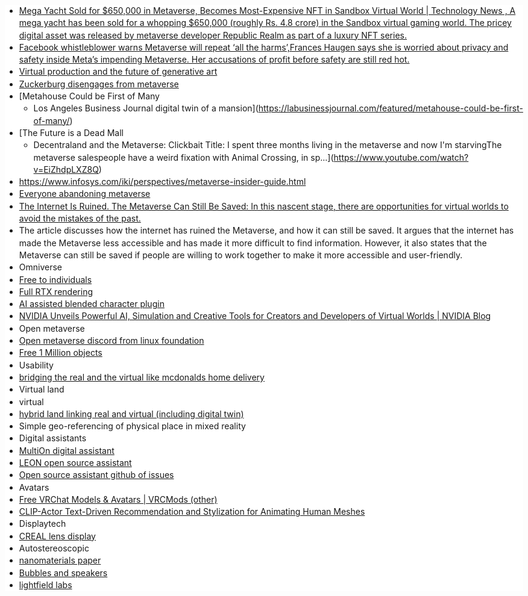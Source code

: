 - [Mega Yacht Sold for $650,000 in Metaverse, Becomes Most-Expensive NFT in Sandbox Virtual World | Technology News , A mega yacht has been sold for a whopping $650,000 (roughly Rs. 4.8 crore) in the Sandbox virtual gaming world. The pricey digital asset was released by metaverse developer Republic Realm as part of a luxury NFT series.](https://gadgets.ndtv.com/cryptocurrency/news/mega-yacht-sold-usd-650000-metaverse-most-expensive-nft-sandbox-virtual-world-2630187)
- [Facebook whistleblower warns Metaverse will repeat ‘all the harms’,Frances Haugen says she is worried about privacy and safety inside Meta’s impending Metaverse. Her accusations of profit before safety are still red hot.](https://cointelegraph.com/news/facebook-whistleblower-warns-metaverse-will-repeat-the-harms)
- [Virtual production and the future of generative art](https://virtualproducer.io/generative-ai-and-the-future-of-filmmaking/)
- [Zuckerburg disengages from metaverse](https://www.thestreet.com/technology/mark-zuckerberg-quietly-buries-the-metaverse)
- [Metahouse Could be First of Many
	 - Los Angeles Business Journal digital twin of a mansion](https://labusinessjournal.com/featured/metahouse-could-be-first-of-many/)
- [The Future is a Dead Mall
	 - Decentraland and the Metaverse: Clickbait Title: I spent three months living in the metaverse and now I'm starvingThe metaverse salespeople have a weird fixation with Animal Crossing, in sp...](https://www.youtube.com/watch?v=EiZhdpLXZ8Q)
- https://www.infosys.com/iki/perspectives/metaverse-insider-guide.html
- [Everyone abandoning metaverse](https://www.reddit.com/r/CryptoCurrency/comments/128hqkw/meta_microsoft_and_disney_are_reversing_their/)
- [The Internet Is Ruined. The Metaverse Can Still Be Saved: In this nascent stage, there are opportunities for virtual worlds to avoid the mistakes of the past.](https://www.wired.com/story/metaverse-ethics/)
- The article discusses how the internet has ruined the Metaverse, and how it can still be saved. It argues that the internet has made the Metaverse less accessible and has made it more difficult to find information. However, it also states that the Metaverse can still be saved if people are willing to work together to make it more accessible and user-friendly.
- Omniverse
- [Free to individuals](https://blogs.nvidia.com/blog/2022/01/04/omniverse-available-free-to-creators/)
- [Full RTX rendering](https://www.youtube.com/watch?v=Jm155QkRjl0&feature=youtu.be)
- [AI assisted blended character plugin](https://blogs.nvidia.com/blog/2023/02/15/blender-alpha-release-omniverse/?ncid=so-link-466434#cid=ov01_so-link_en-us)
- [NVIDIA Unveils Powerful AI, Simulation and Creative Tools for Creators and Developers of Virtual Worlds | NVIDIA Blog](https://blogs.nvidia.com/blog/2022/08/09/omniverse-siggraph/)
- Open metaverse
- [Open metaverse discord from linux foundation](https://discord.gg/openmetaverse)
- [Free 1 Million objects](https://huggingface.co/datasets/allenai/objaverse)
- Usability
- [bridging the real and the virtual like mcdonalds home delivery](https://www.businessinsider.com/mcdonalds-metaverse-virtual-online-restaurant-trademark-delivers-food-web3-nft-2022-2)
- Virtual land
- virtual
- [hybrid land linking real and virtual (including digital twin)](https://labusinessjournal.com/featured/metahouse-could-be-first-of-many/)
- Simple geo-referencing of physical place in mixed reality
- Digital assistants
- [MultiOn digital assistant](https://multion.ai/)
- [LEON open source assistant](https://docs.getleon.ai/)
- [Open source assistant github of issues](https://github.com/LAION-AI/Open-Assistant/issues)
- Avatars
- [Free VRChat Models & Avatars | VRCMods (other)](https://vrcmods.com/)
- [CLIP-Actor Text-Driven Recommendation and Stylization for Animating Human Meshes](https://clip-actor.github.io/)
- Displaytech
- [CREAL lens display](https://creal.com/2023/05/19/creals-breakthrough-ar-display-real-depth-with-a-classic-lens/)
- Autostereoscopic
- [nanomaterials paper](https://www.mdpi.com/2079-4991/12/3/429#)
- [Bubbles and speakers](https://www.youtube.com/watch?v=7VLdMXnM0lU)
- [lightfield labs](https://www.lightfieldlab.com/)